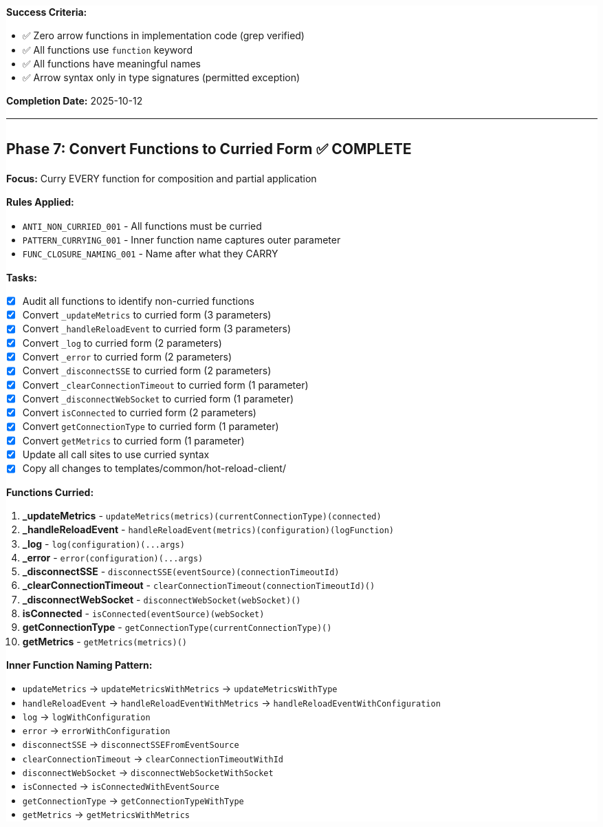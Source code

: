 **Success Criteria:**
- ✅ Zero arrow functions in implementation code (grep verified)
- ✅ All functions use `function` keyword
- ✅ All functions have meaningful names
- ✅ Arrow syntax only in type signatures (permitted exception)

**Completion Date:** 2025-10-12

---

## Phase 7: Convert Functions to Curried Form ✅ COMPLETE

**Focus:** Curry EVERY function for composition and partial application

**Rules Applied:**
- `ANTI_NON_CURRIED_001` - All functions must be curried
- `PATTERN_CURRYING_001` - Inner function name captures outer parameter
- `FUNC_CLOSURE_NAMING_001` - Name after what they CARRY

**Tasks:**
- [x] Audit all functions to identify non-curried functions
- [x] Convert `_updateMetrics` to curried form (3 parameters)
- [x] Convert `_handleReloadEvent` to curried form (3 parameters)
- [x] Convert `_log` to curried form (2 parameters)
- [x] Convert `_error` to curried form (2 parameters)
- [x] Convert `_disconnectSSE` to curried form (2 parameters)
- [x] Convert `_clearConnectionTimeout` to curried form (1 parameter)
- [x] Convert `_disconnectWebSocket` to curried form (1 parameter)
- [x] Convert `isConnected` to curried form (2 parameters)
- [x] Convert `getConnectionType` to curried form (1 parameter)
- [x] Convert `getMetrics` to curried form (1 parameter)
- [x] Update all call sites to use curried syntax
- [x] Copy all changes to templates/common/hot-reload-client/

**Functions Curried:**

1. **_updateMetrics** - `updateMetrics(metrics)(currentConnectionType)(connected)`
2. **_handleReloadEvent** - `handleReloadEvent(metrics)(configuration)(logFunction)`
3. **_log** - `log(configuration)(...args)`
4. **_error** - `error(configuration)(...args)`
5. **_disconnectSSE** - `disconnectSSE(eventSource)(connectionTimeoutId)`
6. **_clearConnectionTimeout** - `clearConnectionTimeout(connectionTimeoutId)()`
7. **_disconnectWebSocket** - `disconnectWebSocket(webSocket)()`
8. **isConnected** - `isConnected(eventSource)(webSocket)`
9. **getConnectionType** - `getConnectionType(currentConnectionType)()`
10. **getMetrics** - `getMetrics(metrics)()`

**Inner Function Naming Pattern:**
- `updateMetrics` → `updateMetricsWithMetrics` → `updateMetricsWithType`
- `handleReloadEvent` → `handleReloadEventWithMetrics` → `handleReloadEventWithConfiguration`
- `log` → `logWithConfiguration`
- `error` → `errorWithConfiguration`
- `disconnectSSE` → `disconnectSSEFromEventSource`
- `clearConnectionTimeout` → `clearConnectionTimeoutWithId`
- `disconnectWebSocket` → `disconnectWebSocketWithSocket`
- `isConnected` → `isConnectedWithEventSource`
- `getConnectionType` → `getConnectionTypeWithType`
- `getMetrics` → `getMetricsWithMetrics`
